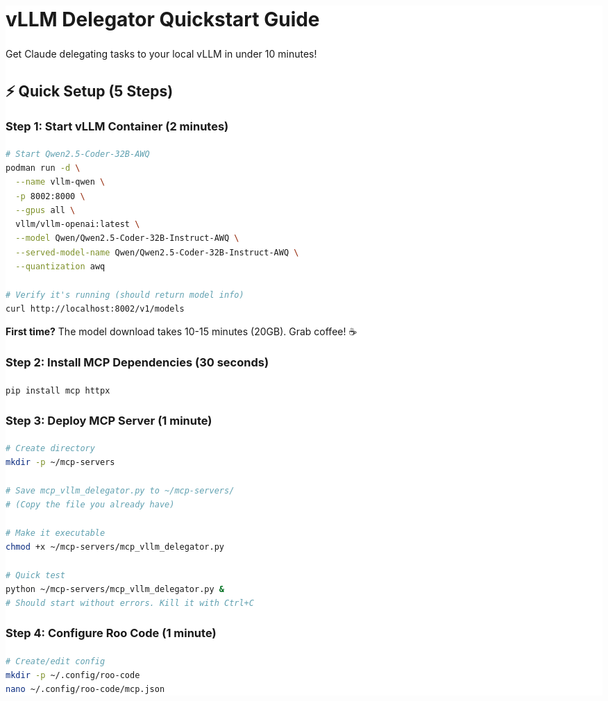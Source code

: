 # vLLM Delegator Quickstart Guide

Get Claude delegating tasks to your local vLLM in under 10 minutes!

## ⚡ Quick Setup (5 Steps)

### Step 1: Start vLLM Container (2 minutes)

```bash
# Start Qwen2.5-Coder-32B-AWQ
podman run -d \
  --name vllm-qwen \
  -p 8002:8000 \
  --gpus all \
  vllm/vllm-openai:latest \
  --model Qwen/Qwen2.5-Coder-32B-Instruct-AWQ \
  --served-model-name Qwen/Qwen2.5-Coder-32B-Instruct-AWQ \
  --quantization awq

# Verify it's running (should return model info)
curl http://localhost:8002/v1/models
```

**First time?** The model download takes 10-15 minutes (20GB). Grab coffee! ☕

### Step 2: Install MCP Dependencies (30 seconds)

```bash
pip install mcp httpx
```

### Step 3: Deploy MCP Server (1 minute)

```bash
# Create directory
mkdir -p ~/mcp-servers

# Save mcp_vllm_delegator.py to ~/mcp-servers/
# (Copy the file you already have)

# Make it executable
chmod +x ~/mcp-servers/mcp_vllm_delegator.py

# Quick test
python ~/mcp-servers/mcp_vllm_delegator.py &
# Should start without errors. Kill it with Ctrl+C
```

### Step 4: Configure Roo Code (1 minute)

```bash
# Create/edit config
mkdir -p ~/.config/roo-code
nano ~/.config/roo-code/mcp.json
```
